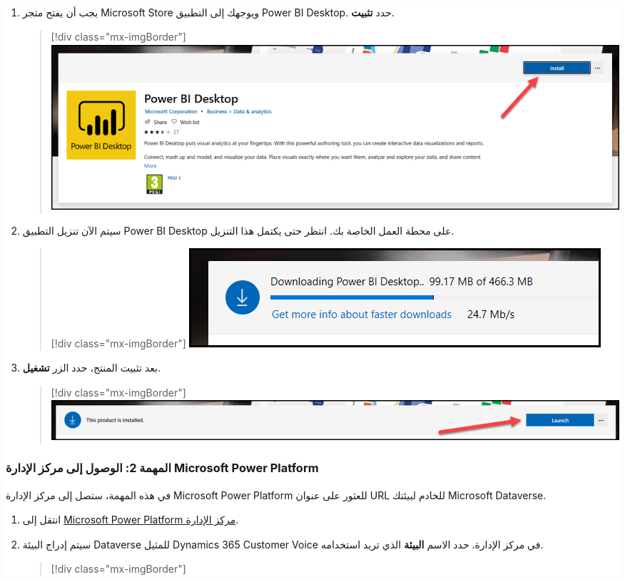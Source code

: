 1.  يجب أن يفتح متجر Microsoft Store ويوجهك إلى التطبيق Power BI Desktop. حدد **تثبيت**.

    > [!div class="mx-imgBorder"]
    > [![قم بتثبيت Power B I بسهم يشير إلى زر التثبيت.](../media/lab-3-ssm.png)](../media/lab-3-ssm.png#lightbox)

1.  سيتم الآن تنزيل التطبيق Power BI Desktop على محطة العمل الخاصة بك. انتظر حتى يكتمل هذا التنزيل.

    > [!div class="mx-imgBorder"]
    > [![مربع حوار التقدم في تنزيل Power B I على سطح المكتب.](../media/lab-4-ss.png)](../media/lab-4-ss.png#lightbox)

1.  بعد تثبيت المنتج، حدد الزر **تشغيل**.

    > [!div class="mx-imgBorder"]
    > [![رسالة تثبيت هذا المنتج مع سهم يشير إلى زر التشغيل.](../media/lab-5-ssm.png)](../media/lab-5-ssm.png#lightbox)

### <a name="task-2-access-microsoft-power-platform-admin-center"></a>المهمة 2: الوصول إلى مركز الإدارة Microsoft Power Platform

في هذه المهمة، ستصل إلى مركز الإدارة Microsoft Power Platform للعثور على عنوان URL للخادم لبيئتك Microsoft Dataverse.

1.  انتقل إلى [Microsoft Power Platform مركز الإدارة](https://admin.powerplatform.microsoft.com/?azure-portal=true).

1.  سيتم إدراج البيئة Dataverse للمثيل Dynamics 365 Customer Voice في مركز الإدارة. حدد الاسم **البيئة** الذي تريد استخدامه.

    > [!div class="mx-imgBorder"]